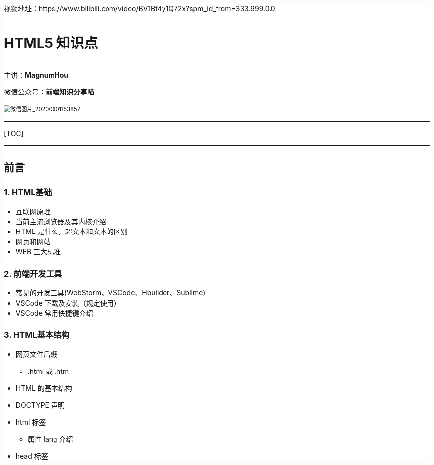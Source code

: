 视频地址：https://www.bilibili.com/video/BV1Bt4y1Q72x?spm_id_from=333.999.0.0

# HTML5 知识点



------



主讲：**MagnumHou**

微信公众号：**前端知识分享喵**

<img src="http://121.89.192.46:8888/ganhuo/weChat.png" alt="微信图片_20200601153857" style="zoom:80%;" />



------



[TOC]

------



## 前言

### 1. HTML基础

- 互联网原理
- 当前主流浏览器及其内核介绍
- HTML 是什么，超文本和文本的区别
- 网页和网站
- WEB 三大标准

### 2. 前端开发工具

- 常见的开发工具(WebStorm、VSCode、Hbuilder、Sublime)
- VSCode 下载及安装（规定使用）
- VSCode 常用快捷键介绍

### 3. HTML基本结构

- 网页文件后缀  

  - .html 或 .htm

- HTML 的基本结构

- DOCTYPE 声明

- html 标签  

  - 属性 lang 介绍

- head 标签

